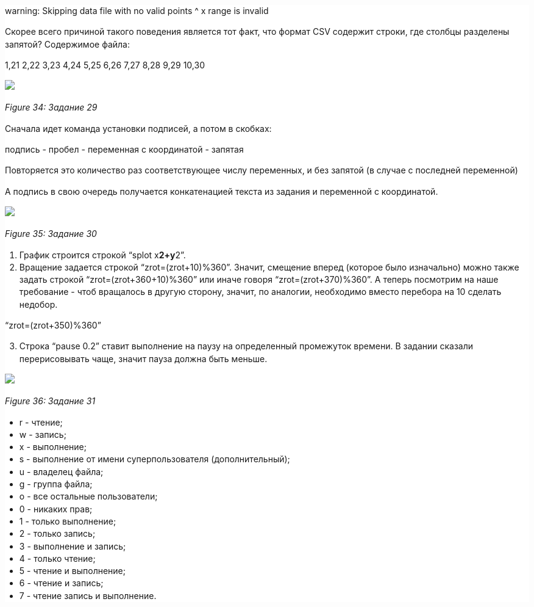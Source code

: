 warning: Skipping data file with no valid points ^ x range is invalid

Скорее всего причиной такого поведения является тот факт, что формат CSV содержит строки, где столбцы разделены запятой? Содержимое файла:

1,21
2,22
3,23
4,24
5,25
6,26
7,27
8,28
9,29
10,30

![](Aspose.Words.c7dcde42-92ec-4d1d-8d60-359aaf6617e5.031.png)

<a name="fig:034"></a>*Figure 34: Задание 29*

Cначала идет команда установки подписей, а потом в скобках:

подпись - пробел - переменная с координатой - запятая

Повторяется это количество раз соответствующее числу переменных, и без запятой (в случае с последней переменной)

А подпись в свою очередь получается конкатенацией текста из задания и переменной с координатой.

![](Aspose.Words.c7dcde42-92ec-4d1d-8d60-359aaf6617e5.032.png)

<a name="fig:035"></a>*Figure 35: Задание 30*

1. График строится строкой “splot x**2+y**2”.
1. Вращение задается строкой “zrot=(zrot+10)%360”. Значит, смещение вперед (которое было изначально) можно также задать строкой “zrot=(zrot+360+10)%360” или иначе говоря “zrot=(zrot+370)%360”. А теперь посмотрим на наше требование - чтоб вращалось в другую сторону, значит, по аналогии, необходимо вместо перебора на 10 сделать недобор.

“zrot=(zrot+350)%360”

3. Строка “pause 0.2” ставит выполнение на паузу на определенный промежуток времени. В задании сказали перерисовывать чаще, значит пауза должна быть меньше.

![](Aspose.Words.c7dcde42-92ec-4d1d-8d60-359aaf6617e5.033.png)

<a name="fig:036"></a>*Figure 36: Задание 31*

- r - чтение;
- w - запись;
- x - выполнение;
- s - выполнение от имени суперпользователя (дополнительный);
- u - владелец файла;
- g - группа файла;
- o - все остальные пользователи;
- 0 - никаких прав;
- 1 - только выполнение;
- 2 - только запись;
- 3 - выполнение и запись;
- 4 - только чтение;
- 5 - чтение и выполнение;
- 6 - чтение и запись;
- 7 - чтение запись и выполнение.
